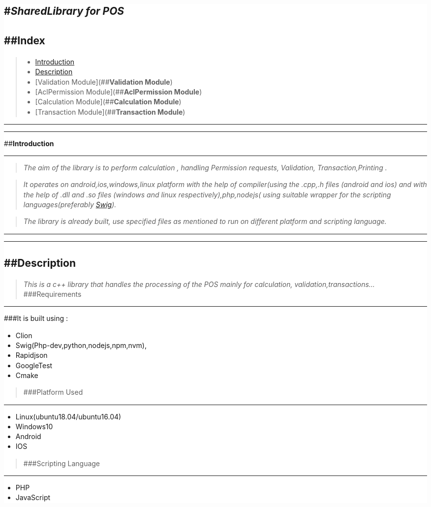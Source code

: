 #**_SharedLibrary for POS_**
 -----------------------------
##**Index**
 ------
> * [Introduction](##Introduction)
> * [Description](##**Description**)
> * [Validation Module](##**Validation Module**)
> * [AclPermission Module](##**AclPermission Module**)
> * [Calculation Module](##**Calculation Module**)
> * [Transaction Module](##**Transaction Module**)
  
 ---
 ---
##**Introduction**

---
>_The aim of the library is to perform calculation , handling Permission requests, Validation, Transaction,Printing ._

>_It operates on android,ios,windows,linux platform with the help of compiler(using the .cpp,.h files (android and ios) and with the help of .dll and .so files (windows and linux respectively),php,nodejs( using suitable wrapper for the scripting languages(preferably [Swig](http://www.swig.org/Doc3.0/SWIGDocumentation.html))._

>_The library is already built, use specified files as mentioned to run on different platform and scripting language._

  ----
  ----
  
##**Description**
 ---
>_This is a c++ library that handles the processing of the POS mainly for calculation, validation,transactions..._
###Requirements
 -----
###It is built using :
* Clion
* Swig(Php-dev,python,nodejs,npm,nvm),
* Rapidjson
* GoogleTest
* Cmake

>###Platform Used
 -----
 * Linux(ubuntu18.04/ubuntu16.04)
 * Windows10
 * Android
 * IOS
 
>###Scripting Language
 ----
* PHP
* JavaScript
